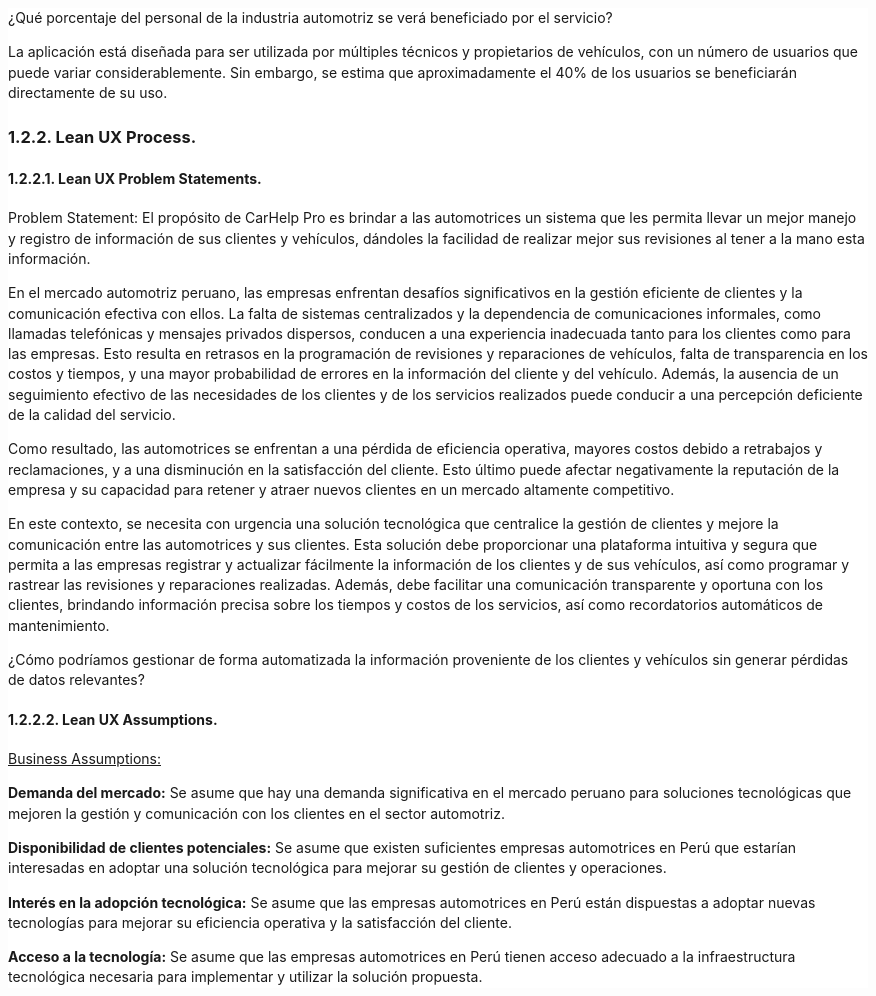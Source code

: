 ¿Qué porcentaje del personal de la industria automotriz se verá beneficiado por el servicio?

La aplicación está diseñada para ser utilizada por múltiples técnicos y propietarios de vehículos, con un número de usuarios que puede variar considerablemente. Sin embargo, se estima que aproximadamente el 40% de los usuarios se beneficiarán directamente de su uso.

### 1.2.2. Lean UX Process.

#### 1.2.2.1. Lean UX Problem Statements.

Problem Statement:
El propósito de CarHelp Pro es brindar a las automotrices un sistema que les permita llevar un mejor manejo y registro de información de sus clientes y vehículos, dándoles la facilidad de realizar mejor sus revisiones al tener a la mano esta información.

En el mercado automotriz peruano, las empresas enfrentan desafíos significativos en la gestión eficiente de clientes y la comunicación efectiva con ellos. La falta de sistemas centralizados y la dependencia de comunicaciones informales, como llamadas telefónicas y mensajes privados dispersos, conducen a una experiencia inadecuada tanto para los clientes como para las empresas. Esto resulta en retrasos en la programación de revisiones y reparaciones de vehículos, falta de transparencia en los costos y tiempos, y una mayor probabilidad de errores en la información del cliente y del vehículo. Además, la ausencia de un seguimiento efectivo de las necesidades de los clientes y de los servicios realizados puede conducir a una percepción deficiente de la calidad del servicio.

Como resultado, las automotrices se enfrentan a una pérdida de eficiencia operativa, mayores costos debido a retrabajos y reclamaciones, y a una disminución en la satisfacción del cliente. Esto último puede afectar negativamente la reputación de la empresa y su capacidad para retener y atraer nuevos clientes en un mercado altamente competitivo.

En este contexto, se necesita con urgencia una solución tecnológica que centralice la gestión de clientes y mejore la comunicación entre las automotrices y sus clientes. Esta solución debe proporcionar una plataforma intuitiva y segura que permita a las empresas registrar y actualizar fácilmente la información de los clientes y de sus vehículos, así como programar y rastrear las revisiones y reparaciones realizadas. Además, debe facilitar una comunicación transparente y oportuna con los clientes, brindando información precisa sobre los tiempos y costos de los servicios, así como recordatorios automáticos de mantenimiento.

¿Cómo podríamos gestionar de forma automatizada la información proveniente de los clientes y vehículos sin generar pérdidas de datos relevantes?

#### 1.2.2.2. Lean UX Assumptions.

<u>Business Assumptions:</u>

**Demanda del mercado:** Se asume que hay una demanda significativa en el mercado peruano para soluciones tecnológicas que mejoren la gestión y comunicación con los clientes en el sector automotriz.

**Disponibilidad de clientes potenciales:** Se asume que existen suficientes empresas automotrices en Perú que estarían interesadas en adoptar una solución tecnológica para mejorar su gestión de clientes y operaciones.

**Interés en la adopción tecnológica:** Se asume que las empresas automotrices en Perú están dispuestas a adoptar nuevas tecnologías para mejorar su eficiencia operativa y la satisfacción del cliente.

**Acceso a la tecnología:** Se asume que las empresas automotrices en Perú tienen acceso adecuado a la infraestructura tecnológica necesaria para implementar y utilizar la solución propuesta.
